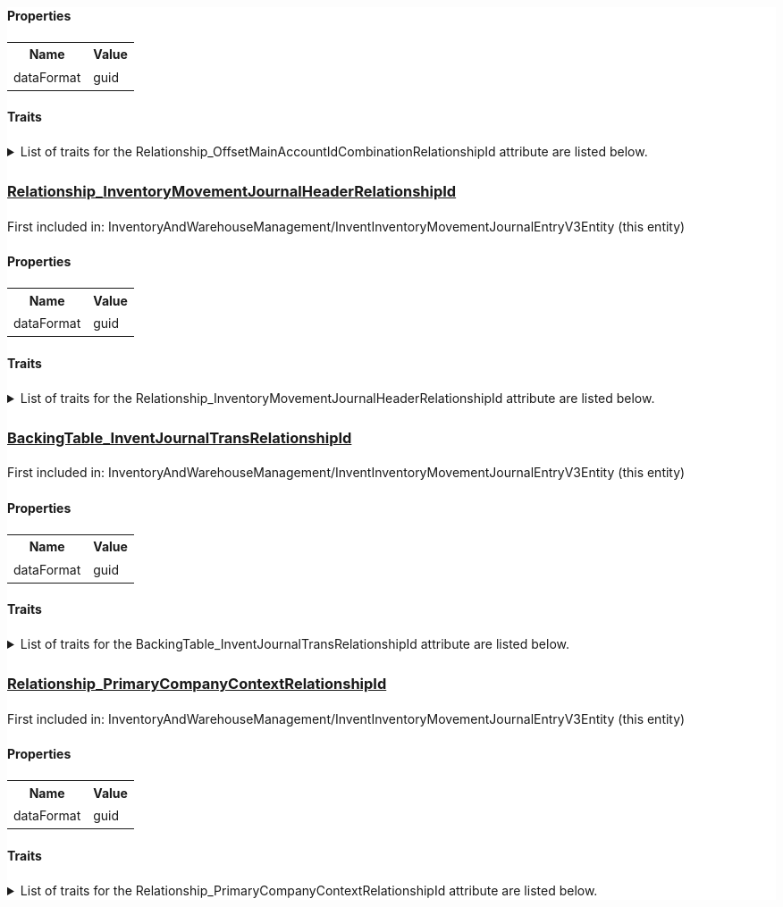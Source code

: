 #### Properties

<table><tr><th>Name</th><th>Value</th></tr><tr><td>dataFormat</td><td>guid</td></tr></table>

#### Traits

<details><summary>List of traits for the Relationship_OffsetMainAccountIdCombinationRelationshipId attribute are listed below.</summary></details>

### <a href=#Relationship_InventoryMovementJournalHeaderRelationshipId name="Relationship_InventoryMovementJournalHeaderRelationshipId">Relationship_InventoryMovementJournalHeaderRelationshipId</a>

First included in: InventoryAndWarehouseManagement/InventInventoryMovementJournalEntryV3Entity (this entity)  

#### Properties

<table><tr><th>Name</th><th>Value</th></tr><tr><td>dataFormat</td><td>guid</td></tr></table>

#### Traits

<details><summary>List of traits for the Relationship_InventoryMovementJournalHeaderRelationshipId attribute are listed below.</summary></details>

### <a href=#BackingTable_InventJournalTransRelationshipId name="BackingTable_InventJournalTransRelationshipId">BackingTable_InventJournalTransRelationshipId</a>

First included in: InventoryAndWarehouseManagement/InventInventoryMovementJournalEntryV3Entity (this entity)  

#### Properties

<table><tr><th>Name</th><th>Value</th></tr><tr><td>dataFormat</td><td>guid</td></tr></table>

#### Traits

<details><summary>List of traits for the BackingTable_InventJournalTransRelationshipId attribute are listed below.</summary></details>

### <a href=#Relationship_PrimaryCompanyContextRelationshipId name="Relationship_PrimaryCompanyContextRelationshipId">Relationship_PrimaryCompanyContextRelationshipId</a>

First included in: InventoryAndWarehouseManagement/InventInventoryMovementJournalEntryV3Entity (this entity)  

#### Properties

<table><tr><th>Name</th><th>Value</th></tr><tr><td>dataFormat</td><td>guid</td></tr></table>

#### Traits

<details><summary>List of traits for the Relationship_PrimaryCompanyContextRelationshipId attribute are listed below.</summary></details>
